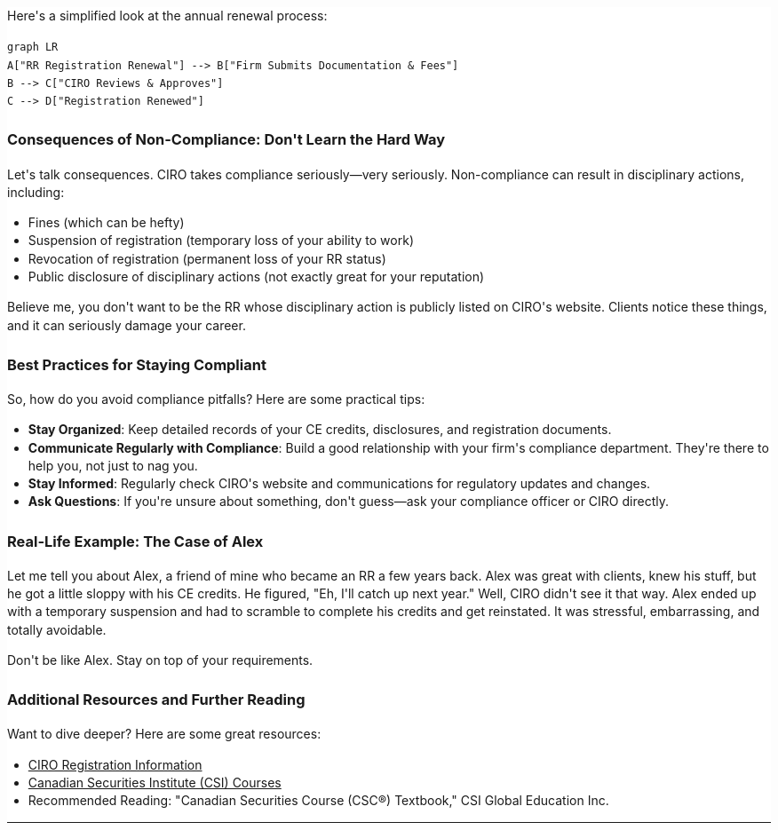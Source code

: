 Here's a simplified look at the annual renewal process:

```mermaid
graph LR
A["RR Registration Renewal"] --> B["Firm Submits Documentation & Fees"]
B --> C["CIRO Reviews & Approves"]
C --> D["Registration Renewed"]
```

### Consequences of Non-Compliance: Don't Learn the Hard Way

Let's talk consequences. CIRO takes compliance seriously—very seriously. Non-compliance can result in disciplinary actions, including:

- Fines (which can be hefty)
- Suspension of registration (temporary loss of your ability to work)
- Revocation of registration (permanent loss of your RR status)
- Public disclosure of disciplinary actions (not exactly great for your reputation)

Believe me, you don't want to be the RR whose disciplinary action is publicly listed on CIRO's website. Clients notice these things, and it can seriously damage your career.

### Best Practices for Staying Compliant

So, how do you avoid compliance pitfalls? Here are some practical tips:

- **Stay Organized**: Keep detailed records of your CE credits, disclosures, and registration documents.
- **Communicate Regularly with Compliance**: Build a good relationship with your firm's compliance department. They're there to help you, not just to nag you.
- **Stay Informed**: Regularly check CIRO's website and communications for regulatory updates and changes.
- **Ask Questions**: If you're unsure about something, don't guess—ask your compliance officer or CIRO directly.

### Real-Life Example: The Case of Alex

Let me tell you about Alex, a friend of mine who became an RR a few years back. Alex was great with clients, knew his stuff, but he got a little sloppy with his CE credits. He figured, "Eh, I'll catch up next year." Well, CIRO didn't see it that way. Alex ended up with a temporary suspension and had to scramble to complete his credits and get reinstated. It was stressful, embarrassing, and totally avoidable.

Don't be like Alex. Stay on top of your requirements.

### Additional Resources and Further Reading

Want to dive deeper? Here are some great resources:

- [CIRO Registration Information](https://www.ciro.ca)
- [Canadian Securities Institute (CSI) Courses](https://www.csi.ca/student/en_ca/courses/csi/csc.xhtml)
- Recommended Reading: "Canadian Securities Course (CSC®) Textbook," CSI Global Education Inc.

---